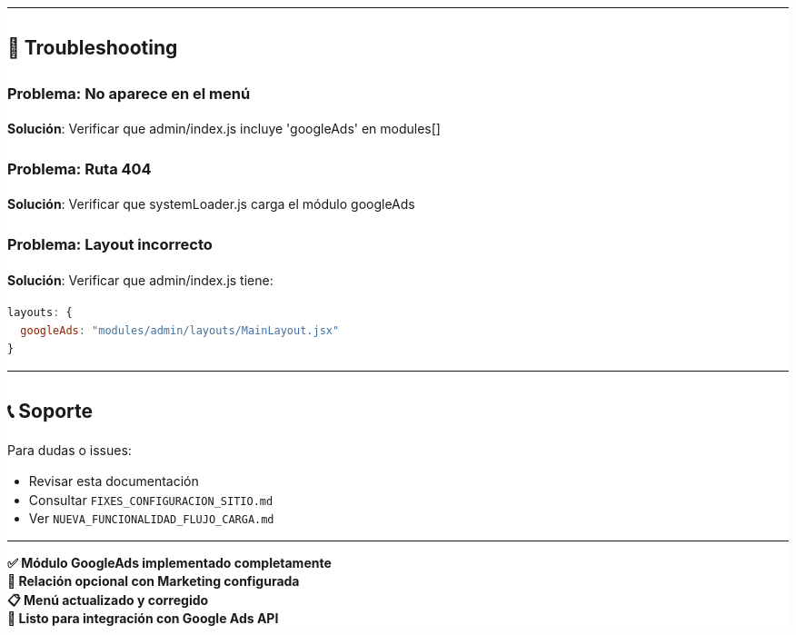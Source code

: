 ```javascript
```

---

## 🐛 Troubleshooting

### Problema: No aparece en el menú

**Solución**: Verificar que admin/index.js incluye 'googleAds' en modules[]

### Problema: Ruta 404

**Solución**: Verificar que systemLoader.js carga el módulo googleAds

### Problema: Layout incorrecto

**Solución**: Verificar que admin/index.js tiene:
```javascript
layouts: {
  googleAds: "modules/admin/layouts/MainLayout.jsx"
}
```

---

## 📞 Soporte

Para dudas o issues:
- Revisar esta documentación
- Consultar `FIXES_CONFIGURACION_SITIO.md`
- Ver `NUEVA_FUNCIONALIDAD_FLUJO_CARGA.md`

---

**✅ Módulo GoogleAds implementado completamente**  
**🔗 Relación opcional con Marketing configurada**  
**📋 Menú actualizado y corregido**  
**🎯 Listo para integración con Google Ads API**
